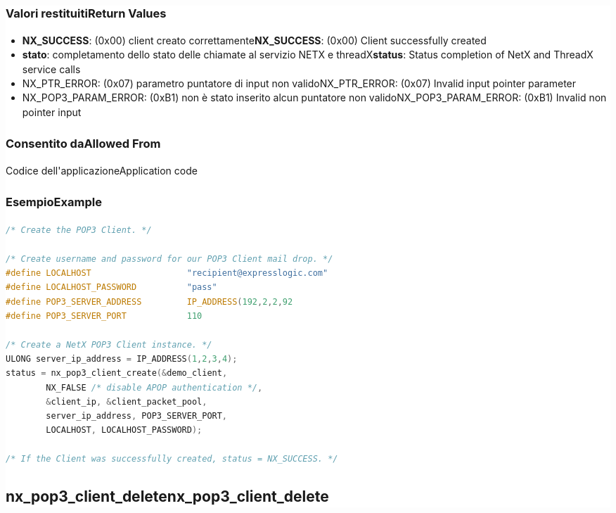 ### <a name="return-values"></a><span data-ttu-id="ab71d-127">Valori restituiti</span><span class="sxs-lookup"><span data-stu-id="ab71d-127">Return Values</span></span>

- <span data-ttu-id="ab71d-128">**NX_SUCCESS**: (0x00) client creato correttamente</span><span class="sxs-lookup"><span data-stu-id="ab71d-128">**NX_SUCCESS**: (0x00) Client successfully created</span></span>
- <span data-ttu-id="ab71d-129">**stato**: completamento dello stato delle chiamate al servizio NETX e threadX</span><span class="sxs-lookup"><span data-stu-id="ab71d-129">**status**: Status completion of NetX and ThreadX service calls</span></span>
- <span data-ttu-id="ab71d-130">NX_PTR_ERROR: (0x07) parametro puntatore di input non valido</span><span class="sxs-lookup"><span data-stu-id="ab71d-130">NX_PTR_ERROR: (0x07) Invalid input pointer parameter</span></span>
- <span data-ttu-id="ab71d-131">NX_POP3_PARAM_ERROR: (0xB1) non è stato inserito alcun puntatore non valido</span><span class="sxs-lookup"><span data-stu-id="ab71d-131">NX_POP3_PARAM_ERROR: (0xB1) Invalid non pointer input</span></span>

### <a name="allowed-from"></a><span data-ttu-id="ab71d-132">Consentito da</span><span class="sxs-lookup"><span data-stu-id="ab71d-132">Allowed From</span></span>

<span data-ttu-id="ab71d-133">Codice dell'applicazione</span><span class="sxs-lookup"><span data-stu-id="ab71d-133">Application code</span></span>

### <a name="example"></a><span data-ttu-id="ab71d-134">Esempio</span><span class="sxs-lookup"><span data-stu-id="ab71d-134">Example</span></span>

```c
/* Create the POP3 Client. */

/* Create username and password for our POP3 Client mail drop. */
#define LOCALHOST                   "recipient@expresslogic.com"
#define LOCALHOST_PASSWORD          "pass"
#define POP3_SERVER_ADDRESS         IP_ADDRESS(192,2,2,92
#define POP3_SERVER_PORT            110

/* Create a NetX POP3 Client instance. */
ULONG server_ip_address = IP_ADDRESS(1,2,3,4);
status = nx_pop3_client_create(&demo_client,
        NX_FALSE /* disable APOP authentication */,
        &client_ip, &client_packet_pool,
        server_ip_address, POP3_SERVER_PORT,
        LOCALHOST, LOCALHOST_PASSWORD);

/* If the Client was successfully created, status = NX_SUCCESS. */
```

## <a name="nx_pop3_client_delete"></a><span data-ttu-id="ab71d-135">nx_pop3_client_delete</span><span class="sxs-lookup"><span data-stu-id="ab71d-135">nx_pop3_client_delete</span></span>
